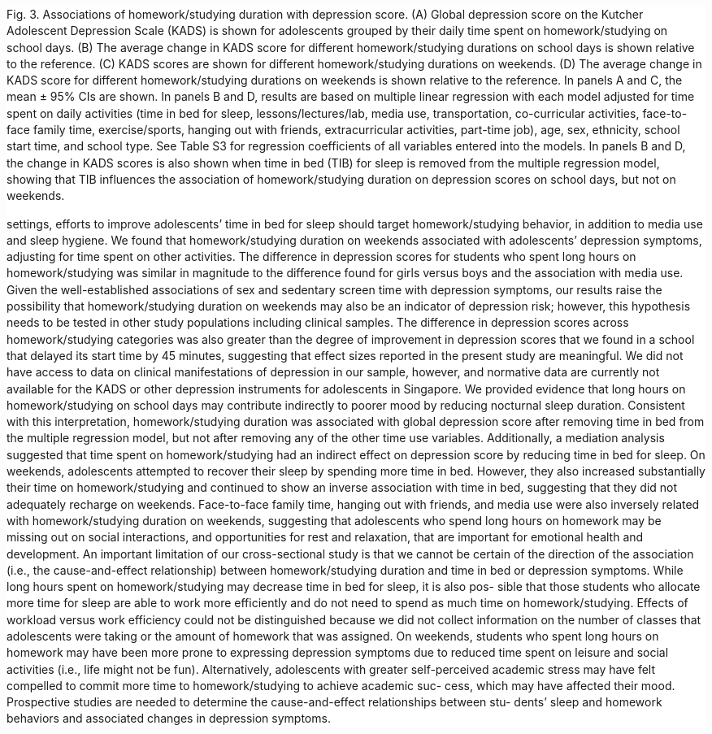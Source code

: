 Fig. 3. Associations of homework/studying duration with depression score. (A) Global depression score on the Kutcher Adolescent Depression Scale (KADS) is shown for adolescents grouped by their daily time spent on homework/studying on school days. (B) The average change in KADS score for different homework/studying durations on school days is shown relative to the reference. (C) KADS scores are shown for different homework/studying durations on weekends. (D) The average change in KADS score for different homework/studying durations on weekends is shown relative to the reference. In panels A and C, the mean ± 95% CIs are shown. In panels B and D, results are based on multiple linear regression with each model adjusted for time spent on daily activities (time in bed for sleep, lessons/lectures/lab, media use, transportation, co-curricular activities, face-to-face family time, exercise/sports, hanging out with friends, extracurricular activities, part-time job), age, sex, ethnicity, school start time, and school type. See Table S3 for regression coefficients of all variables entered into the models. In panels B and D, the change in KADS scores is also shown when time in bed (TIB) for sleep is removed from the multiple regression model, showing that TIB influences the association of homework/studying duration on depression scores on school days, but not on weekends.

settings, efforts to improve adolescents’ time in bed for sleep should target homework/studying behavior, in addition to media use and sleep hygiene. We found that homework/studying duration on weekends associated with adolescents’ depression symptoms, adjusting for time spent on other activities. The difference in depression scores for students who spent long hours on homework/studying was similar in magnitude to the difference found for girls versus boys and the association with media use. Given the well-established associations of sex and sedentary screen time with depression symptoms, our results raise the possibility that homework/studying duration on weekends may also be an indicator of depression risk; however, this hypothesis needs to be tested in other study populations including clinical samples. The difference in depression scores across homework/studying categories was also greater than the degree of improvement in depression scores that we found in a school that delayed its start time by 45 minutes, suggesting that effect sizes reported in the present study are meaningful. We did not have access to data on clinical manifestations of depression in our sample, however, and normative data are currently not available for the KADS or other depression instruments for adolescents in Singapore. We provided evidence that long hours on homework/studying on school days may contribute indirectly to poorer mood by reducing nocturnal sleep duration. Consistent with this interpretation, homework/studying duration was associated with global depression score after removing time in bed from the multiple regression model, but not after removing any of the other time use variables. Additionally, a mediation analysis suggested that time spent on homework/studying had an indirect effect on depression score by reducing time in bed for sleep. On weekends, adolescents attempted to recover their sleep by spending more time in bed. However, they also increased substantially their time on homework/studying and continued to show an inverse association with time in bed, suggesting that they did not adequately recharge on weekends. Face-to-face family time, hanging out with friends, and media use were also inversely related with homework/studying duration on weekends, suggesting that adolescents who spend long hours on homework may be missing out on social interactions, and opportunities for rest and relaxation, that are important for emotional health and development. An important limitation of our cross-sectional study is that we cannot be certain of the direction of the association (i.e., the cause-and-effect relationship) between homework/studying duration and time in bed or depression symptoms. While long hours spent on homework/studying may decrease time in bed for sleep, it is also pos-
sible that those students who allocate more time for sleep are able to
work more efficiently and do not need to spend as much time on
homework/studying. Effects of workload versus work efficiency could
not be distinguished because we did not collect information on the
number of classes that adolescents were taking or the amount of
homework that was assigned. On weekends, students who spent
long hours on homework may have been more prone to expressing
depression symptoms due to reduced time spent on leisure and social
activities (i.e., life might not be fun). Alternatively, adolescents with
greater self-perceived academic stress may have felt compelled to
commit more time to homework/studying to achieve academic suc-
cess, which may have affected their mood. Prospective studies are
needed to determine the cause-and-effect relationships between stu-
dents’ sleep and homework behaviors and associated changes in
depression symptoms.
